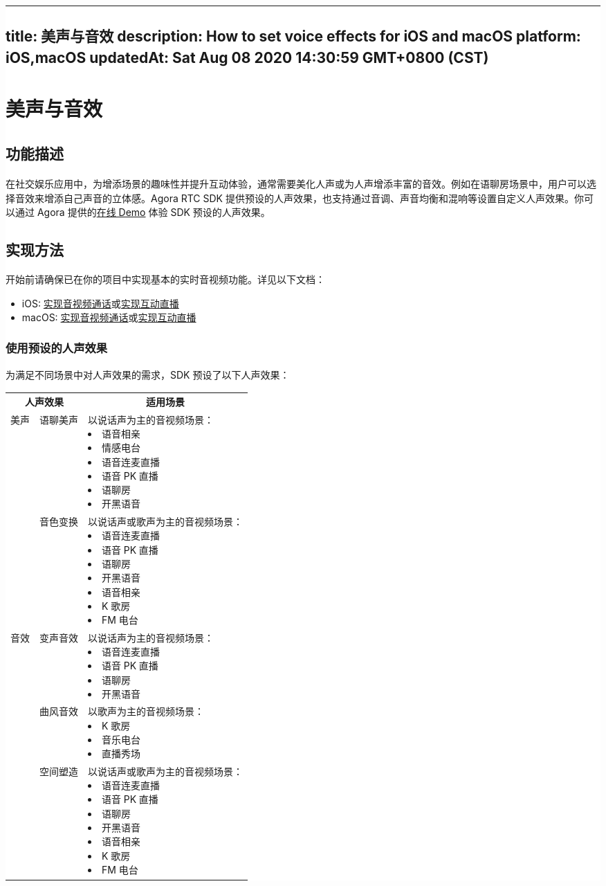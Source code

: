 
---
title: 美声与音效
description: How to set voice effects for iOS and macOS
platform: iOS,macOS
updatedAt: Sat Aug 08 2020 14:30:59 GMT+0800 (CST)
---
# 美声与音效
## 功能描述

在社交娱乐应用中，为增添场景的趣味性并提升互动体验，通常需要美化人声或为人声增添丰富的音效。例如在语聊房场景中，用户可以选择音效来增添自己声音的立体感。Agora RTC SDK 提供预设的人声效果，也支持通过音调、声音均衡和混响等设置自定义人声效果。你可以通过 Agora 提供的[在线 Demo](https://www.agora.io/cn/audio-demo) 体验 SDK 预设的人声效果。

## 实现方法


开始前请确保已在你的项目中实现基本的实时音视频功能。详见以下文档：

- iOS: [实现音视频通话](../../cn/Audio%20Broadcast/start_call_ios.md)或[实现互动直播](../../cn/Audio%20Broadcast/start_live_ios.md)
- macOS: [实现音视频通话](../../cn/Audio%20Broadcast/start_call_mac.md)或[实现互动直播](../../cn/Audio%20Broadcast/start_live_mac.md)


### 使用预设的人声效果

为满足不同场景中对人声效果的需求，SDK 预设了以下人声效果：

<table>
  <tr>
    <th colspan="2">人声效果</th>
    <th>适用场景</th>
  </tr>
  <tr>
    <td rowspan="2">美声</td>
    <td>语聊美声</td>
    <td>以说话声为主的音视频场景：<li>语音相亲</li><li>情感电台</li><li>语音连麦直播</li><li>语音 PK 直播</li><li>语聊房</li><li>开黑语音</li></td>
  </tr>
  <tr>
    <td>音色变换</td>
    <td>以说话声或歌声为主的音视频场景：<li>语音连麦直播</li><li>语音 PK 直播</li><li>语聊房</li><li>开黑语音</li><li>语音相亲</li><li>K 歌房</li><li>FM 电台</li></td>
  </tr>
  <tr>
    <td rowspan="3">音效</td>
    <td>变声音效</td>
    <td>以说话声为主的音视频场景：<li>语音连麦直播</li><li>语音 PK 直播</li><li>语聊房</li><li>开黑语音</li></td>
  </tr>
  <tr>
    <td>曲风音效</td>
    <td>以歌声为主的音视频场景：<li>K 歌房</li><li>音乐电台</li><li>直播秀场</li></td>
  </tr>
  <tr>
    <td>空间塑造</td>
    <td>以说话声或歌声为主的音视频场景：<li>语音连麦直播</li><li>语音 PK 直播</li><li>语聊房</li><li>开黑语音</li><li>语音相亲</li><li>K 歌房</li><li>FM 电台</li></td>
  </tr>
 </table>
